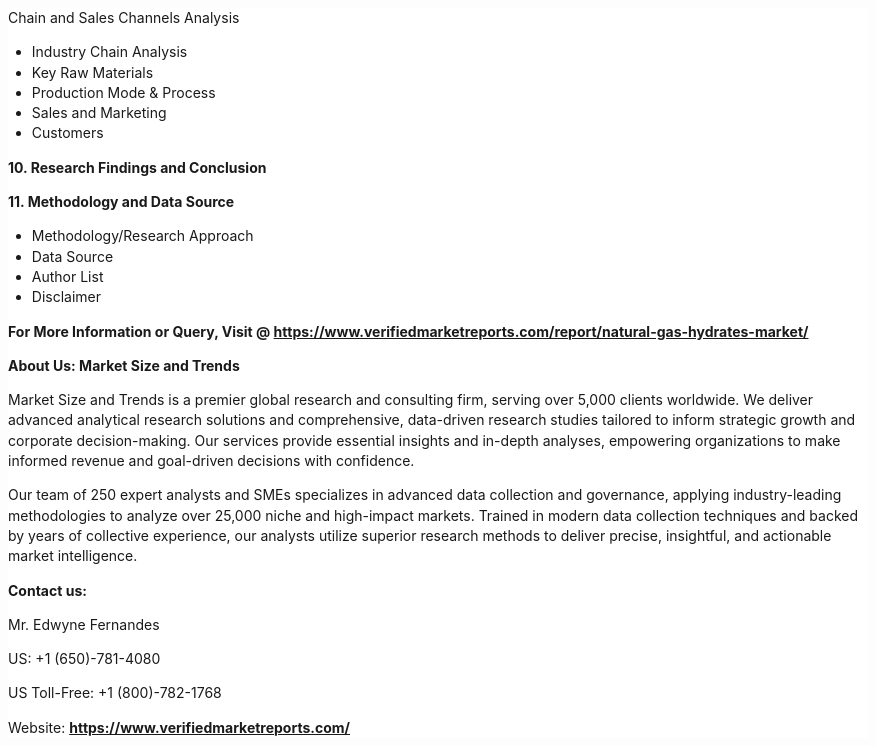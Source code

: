 Chain and Sales Channels Analysis</strong></p><ul><li>Industry Chain Analysis</li><li>Key Raw Materials</li><li>Production Mode &amp; Process</li><li>Sales and Marketing</li><li>Customers</li></ul><p><strong>10. Research Findings and Conclusion</strong></p><p><strong>11. Methodology and Data Source</strong></p><ul><li>Methodology/Research Approach</li><li>Data Source</li><li>Author List</li><li>Disclaimer</li></ul></p><p><strong>For More Information or Query, Visit @ <a href="https://www.verifiedmarketreports.com/report/natural-gas-hydrates-market/">https://www.verifiedmarketreports.com/report/natural-gas-hydrates-market/</a></strong></p><p><strong>About Us: Market Size and Trends</strong></p><p>Market Size and Trends is a premier global research and consulting firm, serving over 5,000 clients worldwide. We deliver advanced analytical research solutions and comprehensive, data-driven research studies tailored to inform strategic growth and corporate decision-making. Our services provide essential insights and in-depth analyses, empowering organizations to make informed revenue and goal-driven decisions with confidence.</p><p>Our team of 250 expert analysts and SMEs specializes in advanced data collection and governance, applying industry-leading methodologies to analyze over 25,000 niche and high-impact markets. Trained in modern data collection techniques and backed by years of collective experience, our analysts utilize superior research methods to deliver precise, insightful, and actionable market intelligence.</p><p><strong>Contact us:</strong></p><p>Mr. Edwyne Fernandes</p><p>US: +1 (650)-781-4080</p><p>US Toll-Free: +1 (800)-782-1768</p><p>Website: <strong><a href="https://www.verifiedmarketreports.com/">https://www.verifiedmarketreports.com/</a></strong></p>

